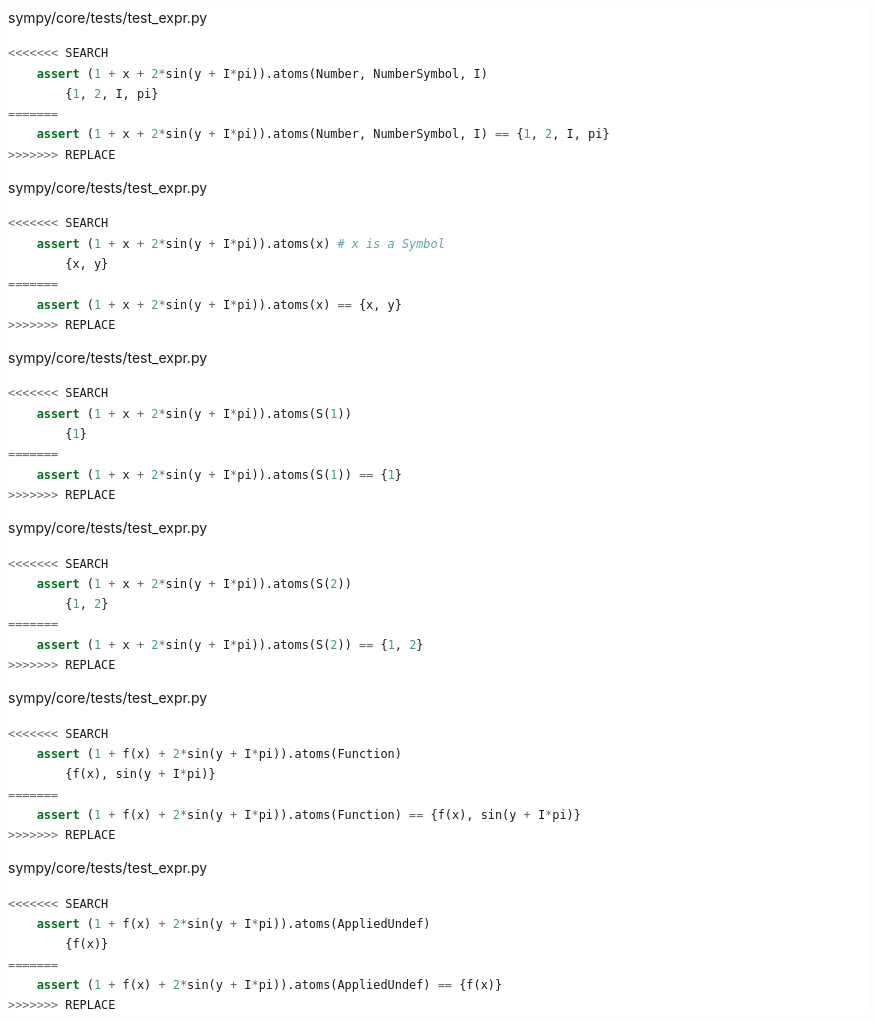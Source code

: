 sympy/core/tests/test_expr.py
```python
<<<<<<< SEARCH
    assert (1 + x + 2*sin(y + I*pi)).atoms(Number, NumberSymbol, I)
        {1, 2, I, pi}
=======
    assert (1 + x + 2*sin(y + I*pi)).atoms(Number, NumberSymbol, I) == {1, 2, I, pi}
>>>>>>> REPLACE
```

sympy/core/tests/test_expr.py
```python
<<<<<<< SEARCH
    assert (1 + x + 2*sin(y + I*pi)).atoms(x) # x is a Symbol
        {x, y}
=======
    assert (1 + x + 2*sin(y + I*pi)).atoms(x) == {x, y}
>>>>>>> REPLACE
```

sympy/core/tests/test_expr.py
```python
<<<<<<< SEARCH
    assert (1 + x + 2*sin(y + I*pi)).atoms(S(1))
        {1}
=======
    assert (1 + x + 2*sin(y + I*pi)).atoms(S(1)) == {1}
>>>>>>> REPLACE
```

sympy/core/tests/test_expr.py
```python
<<<<<<< SEARCH
    assert (1 + x + 2*sin(y + I*pi)).atoms(S(2))
        {1, 2}
=======
    assert (1 + x + 2*sin(y + I*pi)).atoms(S(2)) == {1, 2}
>>>>>>> REPLACE
```

sympy/core/tests/test_expr.py
```python
<<<<<<< SEARCH
    assert (1 + f(x) + 2*sin(y + I*pi)).atoms(Function)
        {f(x), sin(y + I*pi)}
=======
    assert (1 + f(x) + 2*sin(y + I*pi)).atoms(Function) == {f(x), sin(y + I*pi)}
>>>>>>> REPLACE
```

sympy/core/tests/test_expr.py
```python
<<<<<<< SEARCH
    assert (1 + f(x) + 2*sin(y + I*pi)).atoms(AppliedUndef)
        {f(x)}
=======
    assert (1 + f(x) + 2*sin(y + I*pi)).atoms(AppliedUndef) == {f(x)}
>>>>>>> REPLACE
```
